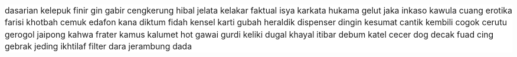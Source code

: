 dasarian
kelepuk
finir
gin
gabir
cengkerung
hibal
jelata
kelakar
faktual
isya
karkata
hukama
gelut
jaka
inkaso
kawula
cuang
erotika
farisi
khotbah
cemuk
edafon
kana
diktum
fidah
kensel
karti
gubah
heraldik
dispenser
dingin
kesumat
cantik
kembili
cogok
cerutu
gerogol
jaipong
kahwa
frater
kamus
kalumet
hot
gawai
gurdi
keliki
dugal
khayal
itibar
debum
katel
cecer
dog
decak
fuad
cing
gebrak
jeding
ikhtilaf
filter
dara
jerambung
dada